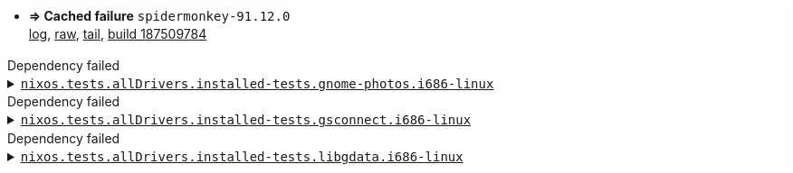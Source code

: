</summary>
<ul>
<li>
<b>=> Cached failure</b> <tt>spidermonkey-91.12.0</tt> <br /> <a href='https://hydra.nixos.org/build/187549930/nixlog/1'>log</a>, <a href='https://hydra.nixos.org/build/187549930/nixlog/1/raw'>raw</a>, <a href='https://hydra.nixos.org/build/187549930/nixlog/1/tail'>tail</a>, <a href='https://hydra.nixos.org/build/187509784'>build 187509784</a>
</li>
</ul>
</details>
</td>
<td>Dependency failed</td>
</tr>
<tr>
<td>
<details><summary>
<tt><a href='https://hydra.nixos.org/build/187539199'>nixos.tests.allDrivers.installed-tests.gnome-photos.i686-linux</a></tt>
</summary></details>
</td>
<td>Dependency failed</td>
</tr>
<tr>
<td>
<details><summary>
<tt><a href='https://hydra.nixos.org/build/187535053'>nixos.tests.allDrivers.installed-tests.gsconnect.i686-linux</a></tt>
</summary></details>
</td>
<td>Dependency failed</td>
</tr>
<tr>
<td>
<details><summary>
<tt><a href='https://hydra.nixos.org/build/187516887'>nixos.tests.allDrivers.installed-tests.libgdata.i686-linux</a></tt>
</summary></details>
